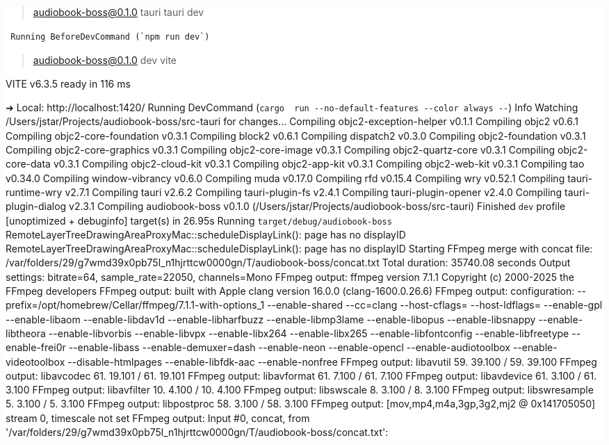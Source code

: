 
> audiobook-boss@0.1.0 tauri
> tauri dev

     Running BeforeDevCommand (`npm run dev`)

> audiobook-boss@0.1.0 dev
> vite


  VITE v6.3.5  ready in 116 ms

  ➜  Local:   http://localhost:1420/
     Running DevCommand (`cargo  run --no-default-features --color always --`)
        Info Watching /Users/jstar/Projects/audiobook-boss/src-tauri for changes...
   Compiling objc2-exception-helper v0.1.1
   Compiling objc2 v0.6.1
   Compiling objc2-core-foundation v0.3.1
   Compiling block2 v0.6.1
   Compiling dispatch2 v0.3.0
   Compiling objc2-foundation v0.3.1
   Compiling objc2-core-graphics v0.3.1
   Compiling objc2-core-image v0.3.1
   Compiling objc2-quartz-core v0.3.1
   Compiling objc2-core-data v0.3.1
   Compiling objc2-cloud-kit v0.3.1
   Compiling objc2-app-kit v0.3.1
   Compiling objc2-web-kit v0.3.1
   Compiling tao v0.34.0
   Compiling window-vibrancy v0.6.0
   Compiling muda v0.17.0
   Compiling rfd v0.15.4
   Compiling wry v0.52.1
   Compiling tauri-runtime-wry v2.7.1
   Compiling tauri v2.6.2
   Compiling tauri-plugin-fs v2.4.1
   Compiling tauri-plugin-opener v2.4.0
   Compiling tauri-plugin-dialog v2.3.1
   Compiling audiobook-boss v0.1.0 (/Users/jstar/Projects/audiobook-boss/src-tauri)
    Finished `dev` profile [unoptimized + debuginfo] target(s) in 26.95s
     Running `target/debug/audiobook-boss`
RemoteLayerTreeDrawingAreaProxyMac::scheduleDisplayLink(): page has no displayID
RemoteLayerTreeDrawingAreaProxyMac::scheduleDisplayLink(): page has no displayID
Starting FFmpeg merge with concat file: /var/folders/29/g7wmd39x0pb75l_n1hjrttcw0000gn/T/audiobook-boss/concat.txt
Total duration: 35740.08 seconds
Output settings: bitrate=64, sample_rate=22050, channels=Mono
FFmpeg output: ffmpeg version 7.1.1 Copyright (c) 2000-2025 the FFmpeg developers
FFmpeg output:   built with Apple clang version 16.0.0 (clang-1600.0.26.6)
FFmpeg output:   configuration: --prefix=/opt/homebrew/Cellar/ffmpeg/7.1.1-with-options_1 --enable-shared --cc=clang --host-cflags= --host-ldflags= --enable-gpl --enable-libaom --enable-libdav1d --enable-libharfbuzz --enable-libmp3lame --enable-libopus --enable-libsnappy --enable-libtheora --enable-libvorbis --enable-libvpx --enable-libx264 --enable-libx265 --enable-libfontconfig --enable-libfreetype --enable-frei0r --enable-libass --enable-demuxer=dash --enable-neon --enable-opencl --enable-audiotoolbox --enable-videotoolbox --disable-htmlpages --enable-libfdk-aac --enable-nonfree
FFmpeg output:   libavutil      59. 39.100 / 59. 39.100
FFmpeg output:   libavcodec     61. 19.101 / 61. 19.101
FFmpeg output:   libavformat    61.  7.100 / 61.  7.100
FFmpeg output:   libavdevice    61.  3.100 / 61.  3.100
FFmpeg output:   libavfilter    10.  4.100 / 10.  4.100
FFmpeg output:   libswscale      8.  3.100 /  8.  3.100
FFmpeg output:   libswresample   5.  3.100 /  5.  3.100
FFmpeg output:   libpostproc    58.  3.100 / 58.  3.100
FFmpeg output: [mov,mp4,m4a,3gp,3g2,mj2 @ 0x141705050] stream 0, timescale not set
FFmpeg output: Input #0, concat, from '/var/folders/29/g7wmd39x0pb75l_n1hjrttcw0000gn/T/audiobook-boss/concat.txt':
